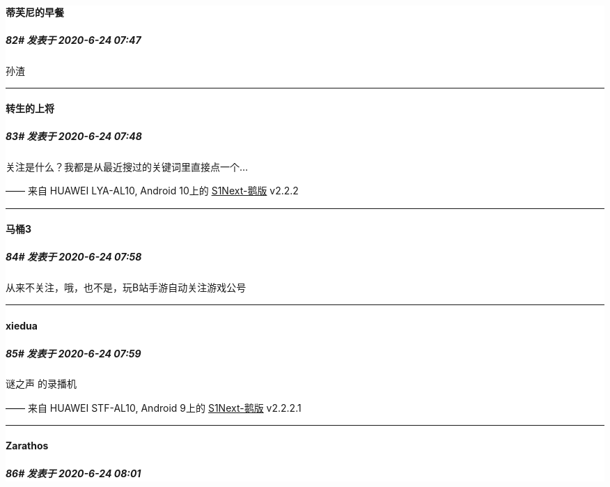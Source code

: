 ####  蒂芙尼的早餐  
##### 82#       发表于 2020-6-24 07:47




孙渣







*****

####  转生的上将  
##### 83#       发表于 2020-6-24 07:48




关注是什么？我都是从最近搜过的关键词里直接点一个…

—— 来自 HUAWEI LYA-AL10, Android 10上的 [S1Next-鹅版](https://github.com/ykrank/S1-Next/releases) v2.2.2







*****

####  马桶3  
##### 84#       发表于 2020-6-24 07:58




从来不关注，哦，也不是，玩B站手游自动关注游戏公号







*****

####  xiedua  
##### 85#       发表于 2020-6-24 07:59




谜之声
的录播机

—— 来自 HUAWEI STF-AL10, Android 9上的 [S1Next-鹅版](https://github.com/ykrank/S1-Next/releases) v2.2.2.1







*****

####  Zarathos  
##### 86#       发表于 2020-6-24 08:01
